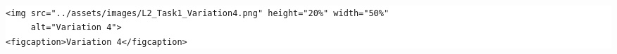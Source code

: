     <img src="../assets/images/L2_Task1_Variation4.png" height="20%" width="50%"
         alt="Variation 4">
    <figcaption>Variation 4</figcaption>
</figure>
<figure>